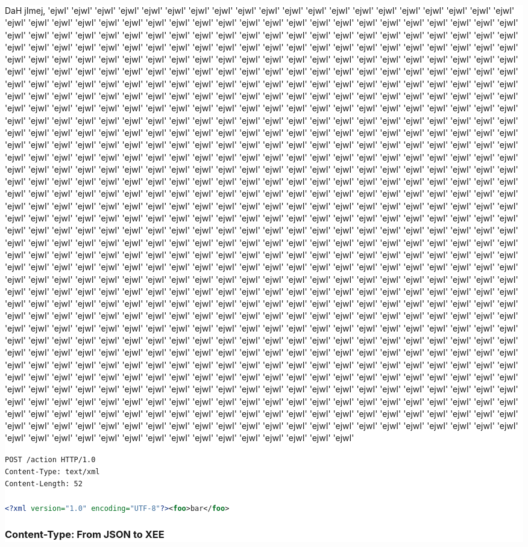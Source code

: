 DaH jImej, 'ejwI' 'ejwI' 'ejwI' 'ejwI' 'ejwI' 'ejwI' 'ejwI' 'ejwI' 'ejwI' 'ejwI' 'ejwI' 'ejwI' 'ejwI' 'ejwI' 'ejwI' 'ejwI' 'ejwI' 'ejwI' 'ejwI' 'ejwI' 'ejwI' 'ejwI' 'ejwI' 'ejwI' 'ejwI' 'ejwI' 'ejwI' 'ejwI' 'ejwI' 'ejwI' 'ejwI' 'ejwI' 'ejwI' 'ejwI' 'ejwI' 'ejwI' 'ejwI' 'ejwI' 'ejwI' 'ejwI' 'ejwI' 'ejwI' 'ejwI' 'ejwI' 'ejwI' 'ejwI' 'ejwI' 'ejwI' 'ejwI' 'ejwI' 'ejwI' 'ejwI' 'ejwI' 'ejwI' 'ejwI' 'ejwI' 'ejwI' 'ejwI' 'ejwI' 'ejwI' 'ejwI' 'ejwI' 'ejwI' 'ejwI' 'ejwI' 'ejwI' 'ejwI' 'ejwI' 'ejwI' 'ejwI' 'ejwI' 'ejwI' 'ejwI' 'ejwI' 'ejwI' 'ejwI' 'ejwI' 'ejwI' 'ejwI' 'ejwI' 'ejwI' 'ejwI' 'ejwI' 'ejwI' 'ejwI' 'ejwI' 'ejwI' 'ejwI' 'ejwI' 'ejwI' 'ejwI' 'ejwI' 'ejwI' 'ejwI' 'ejwI' 'ejwI' 'ejwI' 'ejwI' 'ejwI' 'ejwI' 'ejwI' 'ejwI' 'ejwI' 'ejwI' 'ejwI' 'ejwI' 'ejwI' 'ejwI' 'ejwI' 'ejwI' 'ejwI' 'ejwI' 'ejwI' 'ejwI' 'ejwI' 'ejwI' 'ejwI' 'ejwI' 'ejwI' 'ejwI' 'ejwI' 'ejwI' 'ejwI' 'ejwI' 'ejwI' 'ejwI' 'ejwI' 'ejwI' 'ejwI' 'ejwI' 'ejwI' 'ejwI' 'ejwI' 'ejwI' 'ejwI' 'ejwI' 'ejwI' 'ejwI' 'ejwI' 'ejwI' 'ejwI' 'ejwI' 'ejwI' 'ejwI' 'ejwI' 'ejwI' 'ejwI' 'ejwI' 'ejwI' 'ejwI' 'ejwI' 'ejwI' 'ejwI' 'ejwI' 'ejwI' 'ejwI' 'ejwI' 'ejwI' 'ejwI' 'ejwI' 'ejwI' 'ejwI' 'ejwI' 'ejwI' 'ejwI' 'ejwI' 'ejwI' 'ejwI' 'ejwI' 'ejwI' 'ejwI' 'ejwI' 'ejwI' 'ejwI' 'ejwI' 'ejwI' 'ejwI' 'ejwI' 'ejwI' 'ejwI' 'ejwI' 'ejwI' 'ejwI' 'ejwI' 'ejwI' 'ejwI' 'ejwI' 'ejwI' 'ejwI' 'ejwI' 'ejwI' 'ejwI' 'ejwI' 'ejwI' 'ejwI' 'ejwI' 'ejwI' 'ejwI' 'ejwI' 'ejwI' 'ejwI' 'ejwI' 'ejwI' 'ejwI' 'ejwI' 'ejwI' 'ejwI' 'ejwI' 'ejwI' 'ejwI' 'ejwI' 'ejwI' 'ejwI' 'ejwI' 'ejwI' 'ejwI' 'ejwI' 'ejwI' 'ejwI' 'ejwI' 'ejwI' 'ejwI' 'ejwI' 'ejwI' 'ejwI' 'ejwI' 'ejwI' 'ejwI' 'ejwI' 'ejwI' 'ejwI' 'ejwI' 'ejwI' 'ejwI' 'ejwI' 'ejwI' 'ejwI' 'ejwI' 'ejwI' 'ejwI' 'ejwI' 'ejwI' 'ejwI' 'ejwI' 'ejwI' 'ejwI' 'ejwI' 'ejwI' 'ejwI' 'ejwI' 'ejwI' 'ejwI' 'ejwI' 'ejwI' 'ejwI' 'ejwI' 'ejwI' 'ejwI' 'ejwI' 'ejwI' 'ejwI' 'ejwI' 'ejwI' 'ejwI' 'ejwI' 'ejwI' 'ejwI' 'ejwI' 'ejwI' 'ejwI' 'ejwI' 'ejwI' 'ejwI' 'ejwI' 'ejwI' 'ejwI' 'ejwI' 'ejwI' 'ejwI' 'ejwI' 'ejwI' 'ejwI' 'ejwI' 'ejwI' 'ejwI' 'ejwI' 'ejwI' 'ejwI' 'ejwI' 'ejwI' 'ejwI' 'ejwI' 'ejwI' 'ejwI' 'ejwI' 'ejwI' 'ejwI' 'ejwI' 'ejwI' 'ejwI' 'ejwI' 'ejwI' 'ejwI' 'ejwI' 'ejwI' 'ejwI' 'ejwI' 'ejwI' 'ejwI' 'ejwI' 'ejwI' 'ejwI' 'ejwI' 'ejwI' 'ejwI' 'ejwI' 'ejwI' 'ejwI' 'ejwI' 'ejwI' 'ejwI' 'ejwI' 'ejwI' 'ejwI' 'ejwI' 'ejwI' 'ejwI' 'ejwI' 'ejwI' 'ejwI' 'ejwI' 'ejwI' 'ejwI' 'ejwI' 'ejwI' 'ejwI' 'ejwI' 'ejwI' 'ejwI' 'ejwI' 'ejwI' 'ejwI' 'ejwI' 'ejwI' 'ejwI' 'ejwI' 'ejwI' 'ejwI' 'ejwI' 'ejwI' 'ejwI' 'ejwI' 'ejwI' 'ejwI' 'ejwI' 'ejwI' 'ejwI' 'ejwI' 'ejwI' 'ejwI' 'ejwI' 'ejwI' 'ejwI' 'ejwI' 'ejwI' 'ejwI' 'ejwI' 'ejwI' 'ejwI' 'ejwI' 'ejwI' 'ejwI' 'ejwI' 'ejwI' 'ejwI' 'ejwI' 'ejwI' 'ejwI' 'ejwI' 'ejwI' 'ejwI' 'ejwI' 'ejwI' 'ejwI' 'ejwI' 'ejwI' 'ejwI' 'ejwI' 'ejwI' 'ejwI' 'ejwI' 'ejwI' 'ejwI' 'ejwI' 'ejwI' 'ejwI' 'ejwI' 'ejwI' 'ejwI' 'ejwI' 'ejwI' 'ejwI' 'ejwI' 'ejwI' 'ejwI' 'ejwI' 'ejwI' 'ejwI' 'ejwI' 'ejwI' 'ejwI' 'ejwI' 'ejwI' 'ejwI' 'ejwI' 'ejwI' 'ejwI' 'ejwI' 'ejwI' 'ejwI' 'ejwI' 'ejwI' 'ejwI' 'ejwI' 'ejwI' 'ejwI' 'ejwI' 'ejwI' 'ejwI' 'ejwI' 'ejwI' 'ejwI' 'ejwI' 'ejwI' 'ejwI' 'ejwI' 'ejwI' 'ejwI' 'ejwI' 'ejwI' 'ejwI' 'ejwI' 'ejwI' 'ejwI' 'ejwI' 'ejwI' 'ejwI' 'ejwI' 'ejwI' 'ejwI' 'ejwI' 'ejwI' 'ejwI' 'ejwI' 'ejwI' 'ejwI' 'ejwI' 'ejwI' 'ejwI' 'ejwI' 'ejwI' 'ejwI' 'ejwI' 'ejwI' 'ejwI' 'ejwI' 'ejwI' 'ejwI' 'ejwI' 'ejwI' 'ejwI' 'ejwI' 'ejwI' 'ejwI' 'ejwI' 'ejwI' 'ejwI' 'ejwI' 'ejwI' 'ejwI' 'ejwI' 'ejwI' 'ejwI' 'ejwI' 'ejwI' 'ejwI' 'ejwI' 'ejwI' 'ejwI' 'ejwI' 'ejwI' 'ejwI' 'ejwI' 'ejwI' 'ejwI' 'ejwI' 'ejwI' 'ejwI' 'ejwI' 'ejwI' 'ejwI' 'ejwI' 'ejwI' 'ejwI' 'ejwI' 'ejwI' 'ejwI' 'ejwI' 'ejwI' 'ejwI' 'ejwI' 'ejwI' 'ejwI' 'ejwI' 'ejwI' 'ejwI' 'ejwI' 'ejwI' 'ejwI' 'ejwI' 'ejwI' 'ejwI' 'ejwI' 'ejwI' 'ejwI' 'ejwI' 'ejwI' 'ejwI' 'ejwI' 'ejwI' 'ejwI' 'ejwI' 'ejwI' 'ejwI' 'ejwI' 'ejwI' 'ejwI' 'ejwI' 'ejwI' 'ejwI' 'ejwI' 'ejwI' 'ejwI' 'ejwI' 'ejwI' 'ejwI' 'ejwI' 'ejwI' 'ejwI' 'ejwI' 'ejwI' 'ejwI' 'ejwI' 'ejwI' 'ejwI' 'ejwI' 'ejwI' 'ejwI' 'ejwI' 'ejwI' 'ejwI' 'ejwI' 'ejwI' 'ejwI' 'ejwI' 'ejwI' 'ejwI' 'ejwI' 'ejwI' 'ejwI' 'ejwI' 'ejwI' 'ejwI' 'ejwI' 'ejwI' 'ejwI' 'ejwI' 'ejwI' 'ejwI' 'ejwI' 'ejwI' 'ejwI' 'ejwI' 'ejwI' 'ejwI' 'ejwI' 'ejwI' 'ejwI' 'ejwI' 'ejwI' 'ejwI' 'ejwI' 'ejwI' 'ejwI' 'ejwI' 'ejwI' 'ejwI' 'ejwI' 'ejwI' 'ejwI' 'ejwI' 'ejwI' 'ejwI' 'ejwI' 'ejwI' 'ejwI' 'ejwI' 'ejwI' 'ejwI' 'ejwI' 'ejwI' 'ejwI' 'ejwI' 'ejwI' 'ejwI' 'ejwI' 'ejwI' 'ejwI' 'ejwI' 'ejwI' 'ejwI' 'ejwI' 'ejwI' 'ejwI' 'ejwI' 'ejwI' 'ejwI' 'ejwI' 'ejwI' 'ejwI' 'ejwI' 'ejwI' 'ejwI' 'ejwI' 'ejwI' 'ejwI' 'ejwI' 'ejwI' 'ejwI' 'ejwI' 'ejwI' 'ejwI' 'ejwI' 'ejwI' 'ejwI' 'ejwI' 'ejwI' 'ejwI' 'ejwI' 'ejwI' 'ejwI' 'ejwI' 'ejwI' 'ejwI' 'ejwI' 'ejwI' 'ejwI' 'ejwI' 'ejwI' 'ejwI' 'ejwI' 'ejwI' 'ejwI' 'ejwI' 'ejwI' 'ejwI' 'ejwI' 'ejwI' 'ejwI' 'ejwI' 'ejwI' 'ejwI' 'ejwI' 'ejwI' 'ejwI' 'ejwI' 'ejwI' 'ejwI' 'ejwI' 'ejwI' 'ejwI' 'ejwI' 'ejwI' 'ejwI' 'ejwI' 'ejwI' 'ejwI' 'ejwI' 'ejwI' 'ejwI' 'ejwI' 'ejwI' 'ejwI' 'ejwI' 'ejwI' 'ejwI' 'ejwI' 'ejwI' 'ejwI' 'ejwI' 'ejwI' 'ejwI' 'ejwI' 'ejwI' 'ejwI' 'ejwI' 'ejwI' 'ejwI' 'ejwI' 'ejwI' 'ejwI' 'ejwI' 'ejwI' 'ejwI' 'ejwI' 'ejwI' 'ejwI' 'ejwI' 'ejwI' 'ejwI' 'ejwI' 'ejwI' 'ejwI' 'ejwI' 'ejwI' 'ejwI' 'ejwI' 'ejwI' 'ejwI' 'ejwI' 'ejwI' 'ejwI' 'ejwI' 'ejwI' 'ejwI' 'ejwI' 'ejwI' 'ejwI' 'ejwI' 'ejwI' 'ejwI' 'ejwI' 'ejwI' 'ejwI' 'ejwI' 'ejwI' 'ejwI' 'ejwI' 'ejwI' 'ejwI' 'ejwI' 'ejwI' 'ejwI' 'ejwI' 'ejwI' 'ejwI' 'ejwI' 'ejwI' 'ejwI' 'ejwI' 'ejwI' 'ejwI' 'ejwI' 'ejwI' 'ejwI' 'ejwI' 'ejwI' 'ejwI' 'ejwI' 'ejwI' 'ejwI' 'ejwI' 'ejwI' 'ejwI' 'ejwI' 'ejwI' 'ejwI' 'ejwI' 'ejwI' 'ejwI' 'ejwI' 'ejwI' 'ejwI'
```xml
POST /action HTTP/1.0
Content-Type: text/xml
Content-Length: 52

<?xml version="1.0" encoding="UTF-8"?><foo>bar</foo>
```
### Content-Type: From JSON to XEE

